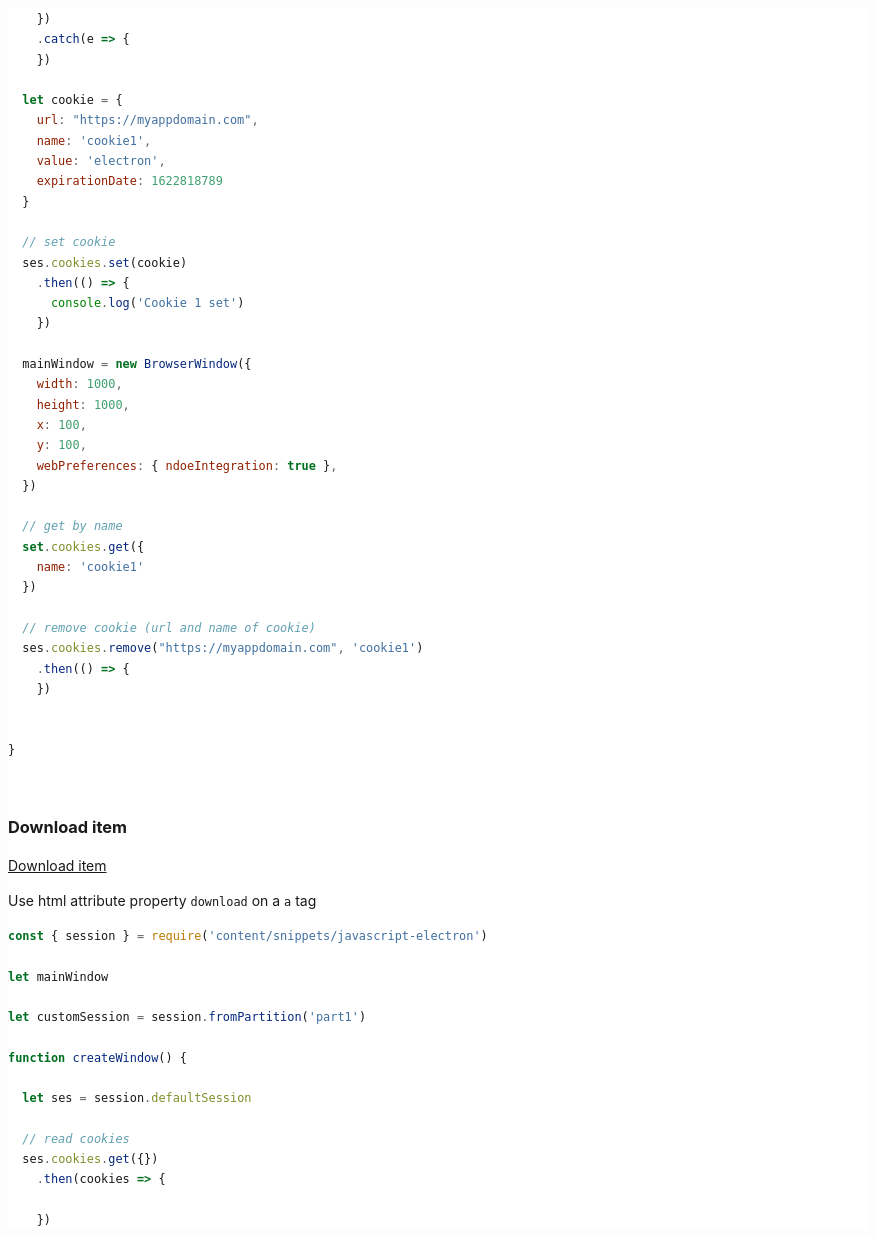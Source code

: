 ```javascript
    })
    .catch(e => {
    })

  let cookie = {
    url: "https://myappdomain.com",
    name: 'cookie1',
    value: 'electron',
    expirationDate: 1622818789
  }

  // set cookie
  ses.cookies.set(cookie)
    .then(() => {
      console.log('Cookie 1 set')
    })

  mainWindow = new BrowserWindow({
    width: 1000,
    height: 1000,
    x: 100,
    y: 100,
    webPreferences: { ndoeIntegration: true },
  })

  // get by name
  set.cookies.get({
    name: 'cookie1'
  })

  // remove cookie (url and name of cookie)
  ses.cookies.remove("https://myappdomain.com", 'cookie1')
    .then(() => {
    })


}


```

<br />

### Download item

[Download item](https://www.electronjs.org/docs/api/download-item)

Use html attribute property `download` on a `a` tag

```javascript
const { session } = require('content/snippets/javascript-electron')

let mainWindow

let customSession = session.fromPartition('part1')

function createWindow() {

  let ses = session.defaultSession

  // read cookies
  ses.cookies.get({})
    .then(cookies => {

    })
```